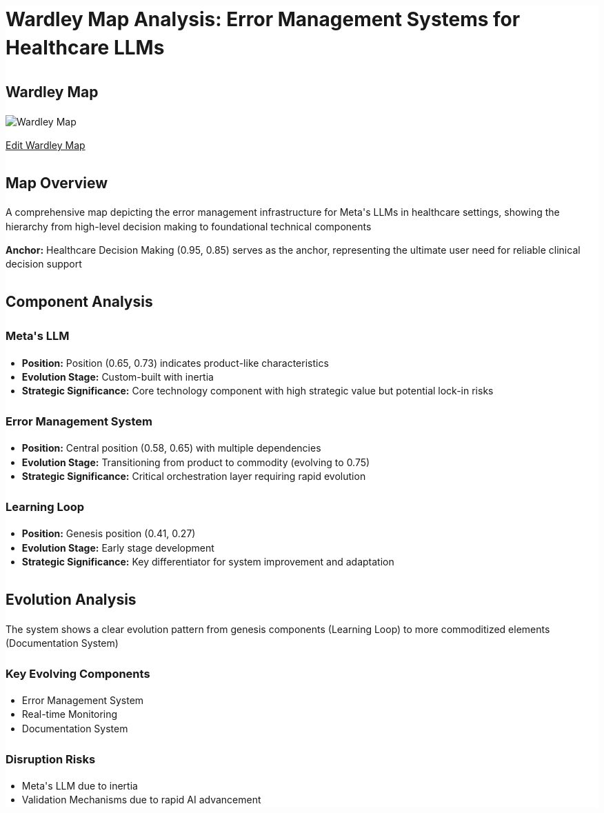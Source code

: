 # Wardley Map Analysis: Error Management Systems for Healthcare LLMs

## Wardley Map

![Wardley Map](https://images.wardleymaps.ai/map_6f126579-f0c0-46f8-8a0d-0e10f7aa72f3.png)

[Edit Wardley Map](https://create.wardleymaps.ai/#clone:4746b215e507d63c83)

## Map Overview

A comprehensive map depicting the error management infrastructure for Meta's LLMs in healthcare settings, showing the hierarchy from high-level decision making to foundational technical components

**Anchor:** Healthcare Decision Making (0.95, 0.85) serves as the anchor, representing the ultimate user need for reliable clinical decision support

## Component Analysis

### Meta's LLM

- **Position:** Position (0.65, 0.73) indicates product-like characteristics
- **Evolution Stage:** Custom-built with inertia
- **Strategic Significance:** Core technology component with high strategic value but potential lock-in risks

### Error Management System

- **Position:** Central position (0.58, 0.65) with multiple dependencies
- **Evolution Stage:** Transitioning from product to commodity (evolving to 0.75)
- **Strategic Significance:** Critical orchestration layer requiring rapid evolution

### Learning Loop

- **Position:** Genesis position (0.41, 0.27)
- **Evolution Stage:** Early stage development
- **Strategic Significance:** Key differentiator for system improvement and adaptation

## Evolution Analysis

The system shows a clear evolution pattern from genesis components (Learning Loop) to more commoditized elements (Documentation System)

### Key Evolving Components
- Error Management System
- Real-time Monitoring
- Documentation System

### Disruption Risks
- Meta's LLM due to inertia
- Validation Mechanisms due to rapid AI advancement
